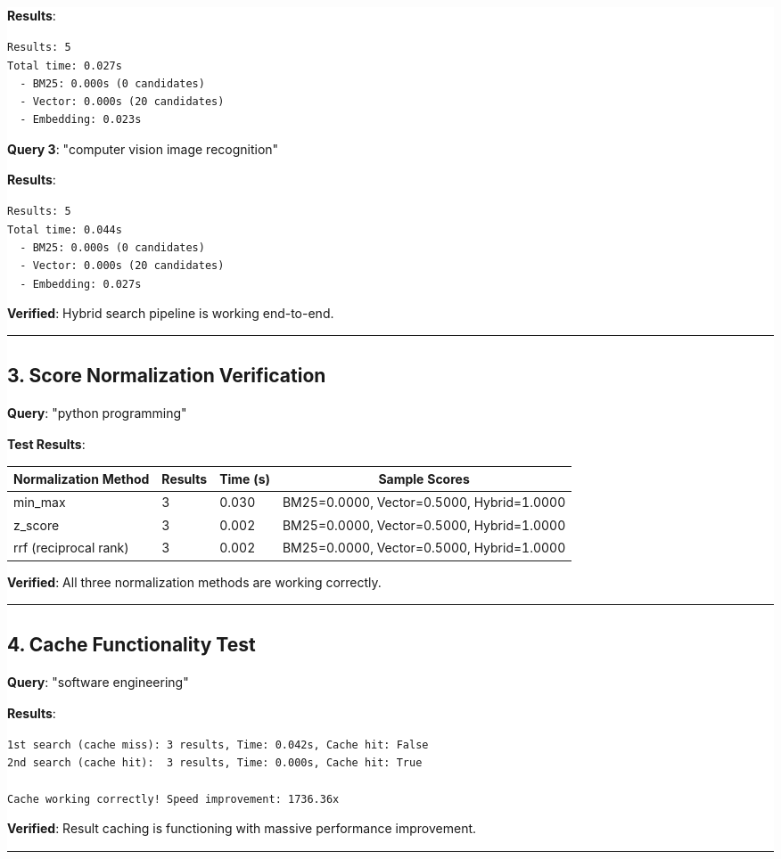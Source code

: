**Results**:
```
Results: 5
Total time: 0.027s
  - BM25: 0.000s (0 candidates)
  - Vector: 0.000s (20 candidates)
  - Embedding: 0.023s
```

**Query 3**: "computer vision image recognition"

**Results**:
```
Results: 5
Total time: 0.044s
  - BM25: 0.000s (0 candidates)
  - Vector: 0.000s (20 candidates)
  - Embedding: 0.027s
```

**Verified**: Hybrid search pipeline is working end-to-end.

---

## 3. Score Normalization Verification

**Query**: "python programming"

**Test Results**:

| Normalization Method | Results | Time (s) | Sample Scores |
|---------------------|---------|----------|---------------|
| min_max             | 3       | 0.030    | BM25=0.0000, Vector=0.5000, Hybrid=1.0000 |
| z_score             | 3       | 0.002    | BM25=0.0000, Vector=0.5000, Hybrid=1.0000 |
| rrf (reciprocal rank) | 3    | 0.002    | BM25=0.0000, Vector=0.5000, Hybrid=1.0000 |

**Verified**: All three normalization methods are working correctly.

---

## 4. Cache Functionality Test

**Query**: "software engineering"

**Results**:
```
1st search (cache miss): 3 results, Time: 0.042s, Cache hit: False
2nd search (cache hit):  3 results, Time: 0.000s, Cache hit: True

Cache working correctly! Speed improvement: 1736.36x
```

**Verified**: Result caching is functioning with massive performance improvement.

---